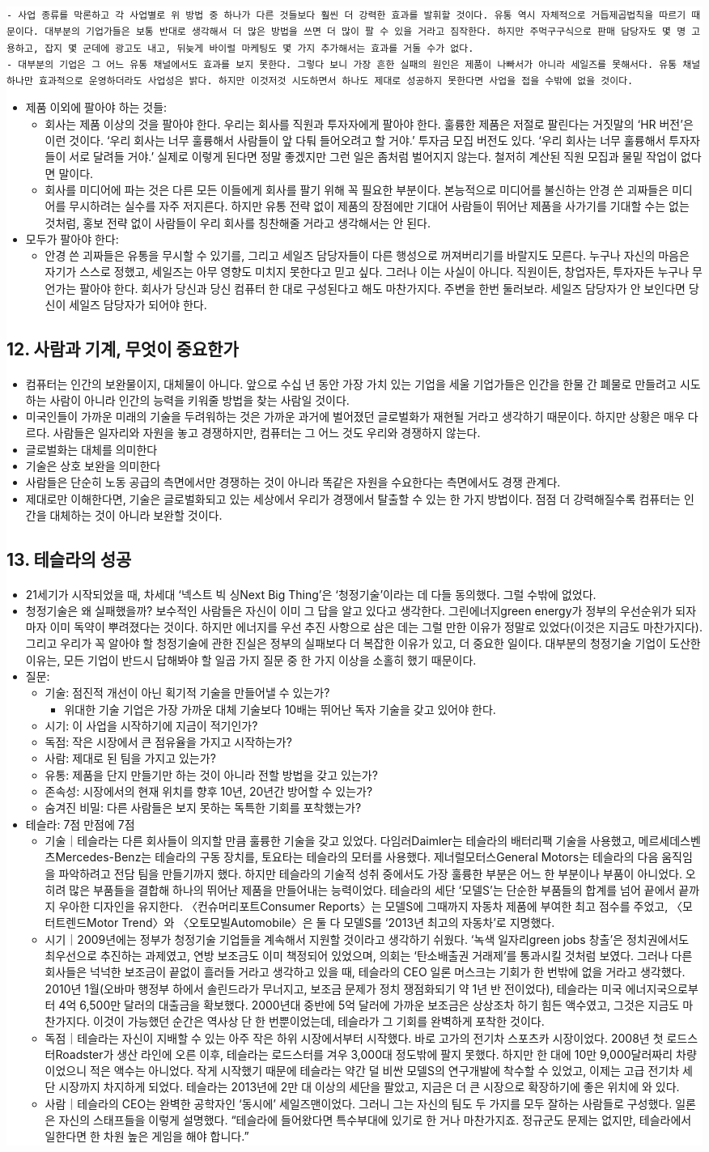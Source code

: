 	- 사업 종류를 막론하고 각 사업별로 위 방법 중 하나가 다른 것들보다 훨씬 더 강력한 효과를 발휘할 것이다. 유통 역시 자체적으로 거듭제곱법칙을 따르기 때문이다. 대부분의 기업가들은 보통 반대로 생각해서 더 많은 방법을 쓰면 더 많이 팔 수 있을 거라고 짐작한다. 하지만 주먹구구식으로 판매 담당자도 몇 명 고용하고, 잡지 몇 군데에 광고도 내고, 뒤늦게 바이럴 마케팅도 몇 가지 추가해서는 효과를 거둘 수가 없다.
	- 대부분의 기업은 그 어느 유통 채널에서도 효과를 보지 못한다. 그렇다 보니 가장 흔한 실패의 원인은 제품이 나빠서가 아니라 세일즈를 못해서다. 유통 채널 하나만 효과적으로 운영하더라도 사업성은 밝다. 하지만 이것저것 시도하면서 하나도 제대로 성공하지 못한다면 사업을 접을 수밖에 없을 것이다.
- 제품 이외에 팔아야 하는 것들:
	- 회사는 제품 이상의 것을 팔아야 한다. 우리는 회사를 직원과 투자자에게 팔아야 한다. 훌륭한 제품은 저절로 팔린다는 거짓말의 ‘HR 버전’은 이런 것이다. ‘우리 회사는 너무 훌륭해서 사람들이 앞 다퉈 들어오려고 할 거야.’ 투자금 모집 버전도 있다. ‘우리 회사는 너무 훌륭해서 투자자들이 서로 달려들 거야.’ 실제로 이렇게 된다면 정말 좋겠지만 그런 일은 좀처럼 벌어지지 않는다. 철저히 계산된 직원 모집과 물밑 작업이 없다면 말이다.
	- 회사를 미디어에 파는 것은 다른 모든 이들에게 회사를 팔기 위해 꼭 필요한 부분이다. 본능적으로 미디어를 불신하는 안경 쓴 괴짜들은 미디어를 무시하려는 실수를 자주 저지른다. 하지만 유통 전략 없이 제품의 장점에만 기대어 사람들이 뛰어난 제품을 사가기를 기대할 수는 없는 것처럼, 홍보 전략 없이 사람들이 우리 회사를 칭찬해줄 거라고 생각해서는 안 된다.
- 모두가 팔아야 한다:
	- 안경 쓴 괴짜들은 유통을 무시할 수 있기를, 그리고 세일즈 담당자들이 다른 행성으로 꺼져버리기를 바랄지도 모른다. 누구나 자신의 마음은 자기가 스스로 정했고, 세일즈는 아무 영향도 미치지 못한다고 믿고 싶다. 그러나 이는 사실이 아니다. 직원이든, 창업자든, 투자자든 누구나 무언가는 팔아야 한다. 회사가 당신과 당신 컴퓨터 한 대로 구성된다고 해도 마찬가지다. 주변을 한번 둘러보라. 세일즈 담당자가 안 보인다면 당신이 세일즈 담당자가 되어야 한다.

## 12. 사람과 기계, 무엇이 중요한가
- 컴퓨터는 인간의 보완물이지, 대체물이 아니다. 앞으로 수십 년 동안 가장 가치 있는 기업을 세울 기업가들은 인간을 한물 간 폐물로 만들려고 시도하는 사람이 아니라 인간의 능력을 키워줄 방법을 찾는 사람일 것이다.
- 미국인들이 가까운 미래의 기술을 두려워하는 것은 가까운 과거에 벌어졌던 글로벌화가 재현될 거라고 생각하기 때문이다. 하지만 상황은 매우 다르다. 사람들은 일자리와 자원을 놓고 경쟁하지만, 컴퓨터는 그 어느 것도 우리와 경쟁하지 않는다.
- 글로벌화는 대체를 의미한다
- 기술은 상호 보완을 의미한다
- 사람들은 단순히 노동 공급의 측면에서만 경쟁하는 것이 아니라 똑같은 자원을 수요한다는 측면에서도 경쟁 관계다.
- 제대로만 이해한다면, 기술은 글로벌화되고 있는 세상에서 우리가 경쟁에서 탈출할 수 있는 한 가지 방법이다. 점점 더 강력해질수록 컴퓨터는 인간을 대체하는 것이 아니라 보완할 것이다.

## 13. 테슬라의 성공
- 21세기가 시작되었을 때, 차세대 ‘넥스트 빅 싱Next Big Thing’은 ‘청정기술’이라는 데 다들 동의했다. 그럴 수밖에 없었다.
- 청정기술은 왜 실패했을까? 보수적인 사람들은 자신이 이미 그 답을 알고 있다고 생각한다. 그린에너지green energy가 정부의 우선순위가 되자마자 이미 독약이 뿌려졌다는 것이다. 하지만 에너지를 우선 추진 사항으로 삼은 데는 그럴 만한 이유가 정말로 있었다(이것은 지금도 마찬가지다). 그리고 우리가 꼭 알아야 할 청정기술에 관한 진실은 정부의 실패보다 더 복잡한 이유가 있고, 더 중요한 일이다. 대부분의 청정기술 기업이 도산한 이유는, 모든 기업이 반드시 답해봐야 할 일곱 가지 질문 중 한 가지 이상을 소홀히 했기 때문이다.
- 질문:
	- 기술: 점진적 개선이 아닌 획기적 기술을 만들어낼 수 있는가?
		- 위대한 기술 기업은 가장 가까운 대체 기술보다 10배는 뛰어난 독자 기술을 갖고 있어야 한다.
	- 시기: 이 사업을 시작하기에 지금이 적기인가?
	- 독점: 작은 시장에서 큰 점유율을 가지고 시작하는가?
	- 사람: 제대로 된 팀을 가지고 있는가?
	- 유통: 제품을 단지 만들기만 하는 것이 아니라 전할 방법을 갖고 있는가?
	- 존속성: 시장에서의 현재 위치를 향후 10년, 20년간 방어할 수 있는가?
	- 숨겨진 비밀: 다른 사람들은 보지 못하는 독특한 기회를 포착했는가?
- 테슬라: 7점 만점에 7점
	- 기술｜테슬라는 다른 회사들이 의지할 만큼 훌륭한 기술을 갖고 있었다. 다임러Daimler는 테슬라의 배터리팩 기술을 사용했고, 메르세데스벤츠Mercedes-Benz는 테슬라의 구동 장치를, 토요타는 테슬라의 모터를 사용했다. 제너럴모터스General Motors는 테슬라의 다음 움직임을 파악하려고 전담 팀을 만들기까지 했다. 하지만 테슬라의 기술적 성취 중에서도 가장 훌륭한 부분은 어느 한 부분이나 부품이 아니었다. 오히려 많은 부품들을 결합해 하나의 뛰어난 제품을 만들어내는 능력이었다. 테슬라의 세단 ‘모델S’는 단순한 부품들의 합계를 넘어 끝에서 끝까지 우아한 디자인을 유지한다. 〈컨슈머리포트Consumer Reports〉는 모델S에 그때까지 자동차 제품에 부여한 최고 점수를 주었고, 〈모터트렌드Motor Trend〉와 〈오토모빌Automobile〉은 둘 다 모델S를 ‘2013년 최고의 자동차’로 지명했다.
	- 시기｜2009년에는 정부가 청정기술 기업들을 계속해서 지원할 것이라고 생각하기 쉬웠다. ‘녹색 일자리green jobs 창출’은 정치권에서도 최우선으로 추진하는 과제였고, 연방 보조금도 이미 책정되어 있었으며, 의회는 ‘탄소배출권 거래제’를 통과시킬 것처럼 보였다. 그러나 다른 회사들은 넉넉한 보조금이 끝없이 흘러들 거라고 생각하고 있을 때, 테슬라의 CEO 일론 머스크는 기회가 한 번밖에 없을 거라고 생각했다. 2010년 1월(오바마 행정부 하에서 솔린드라가 무너지고, 보조금 문제가 정치 쟁점화되기 약 1년 반 전이었다), 테슬라는 미국 에너지국으로부터 4억 6,500만 달러의 대출금을 확보했다. 2000년대 중반에 5억 달러에 가까운 보조금은 상상조차 하기 힘든 액수였고, 그것은 지금도 마찬가지다. 이것이 가능했던 순간은 역사상 단 한 번뿐이었는데, 테슬라가 그 기회를 완벽하게 포착한 것이다.
	- 독점｜테슬라는 자신이 지배할 수 있는 아주 작은 하위 시장에서부터 시작했다. 바로 고가의 전기차 스포츠카 시장이었다. 2008년 첫 로드스터Roadster가 생산 라인에 오른 이후, 테슬라는 로드스터를 겨우 3,000대 정도밖에 팔지 못했다. 하지만 한 대에 10만 9,000달러짜리 차량이었으니 적은 액수는 아니었다. 작게 시작했기 때문에 테슬라는 약간 덜 비싼 모델S의 연구개발에 착수할 수 있었고, 이제는 고급 전기차 세단 시장까지 차지하게 되었다. 테슬라는 2013년에 2만 대 이상의 세단을 팔았고, 지금은 더 큰 시장으로 확장하기에 좋은 위치에 와 있다.
	- 사람｜테슬라의 CEO는 완벽한 공학자인 ‘동시에’ 세일즈맨이었다. 그러니 그는 자신의 팀도 두 가지를 모두 잘하는 사람들로 구성했다. 일론은 자신의 스태프들을 이렇게 설명했다. “테슬라에 들어왔다면 특수부대에 있기로 한 거나 마찬가지죠. 정규군도 문제는 없지만, 테슬라에서 일한다면 한 차원 높은 게임을 해야 합니다.”